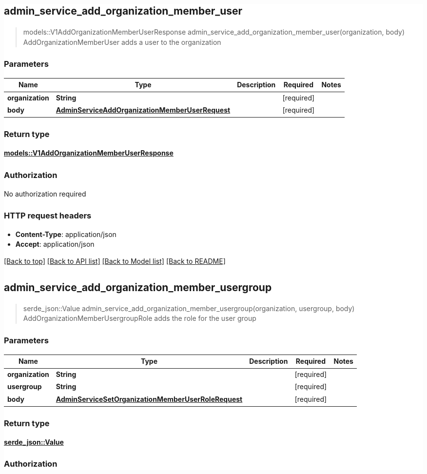 ## admin_service_add_organization_member_user

> models::V1AddOrganizationMemberUserResponse admin_service_add_organization_member_user(organization, body)
AddOrganizationMemberUser adds a user to the organization

### Parameters


Name | Type | Description  | Required | Notes
------------- | ------------- | ------------- | ------------- | -------------
**organization** | **String** |  | [required] |
**body** | [**AdminServiceAddOrganizationMemberUserRequest**](AdminServiceAddOrganizationMemberUserRequest.md) |  | [required] |

### Return type

[**models::V1AddOrganizationMemberUserResponse**](v1AddOrganizationMemberUserResponse.md)

### Authorization

No authorization required

### HTTP request headers

- **Content-Type**: application/json
- **Accept**: application/json

[[Back to top]](#) [[Back to API list]](../README.md#documentation-for-api-endpoints) [[Back to Model list]](../README.md#documentation-for-models) [[Back to README]](../README.md)


## admin_service_add_organization_member_usergroup

> serde_json::Value admin_service_add_organization_member_usergroup(organization, usergroup, body)
AddOrganizationMemberUsergroupRole adds the role for the user group

### Parameters


Name | Type | Description  | Required | Notes
------------- | ------------- | ------------- | ------------- | -------------
**organization** | **String** |  | [required] |
**usergroup** | **String** |  | [required] |
**body** | [**AdminServiceSetOrganizationMemberUserRoleRequest**](AdminServiceSetOrganizationMemberUserRoleRequest.md) |  | [required] |

### Return type

[**serde_json::Value**](serde_json::Value.md)

### Authorization
